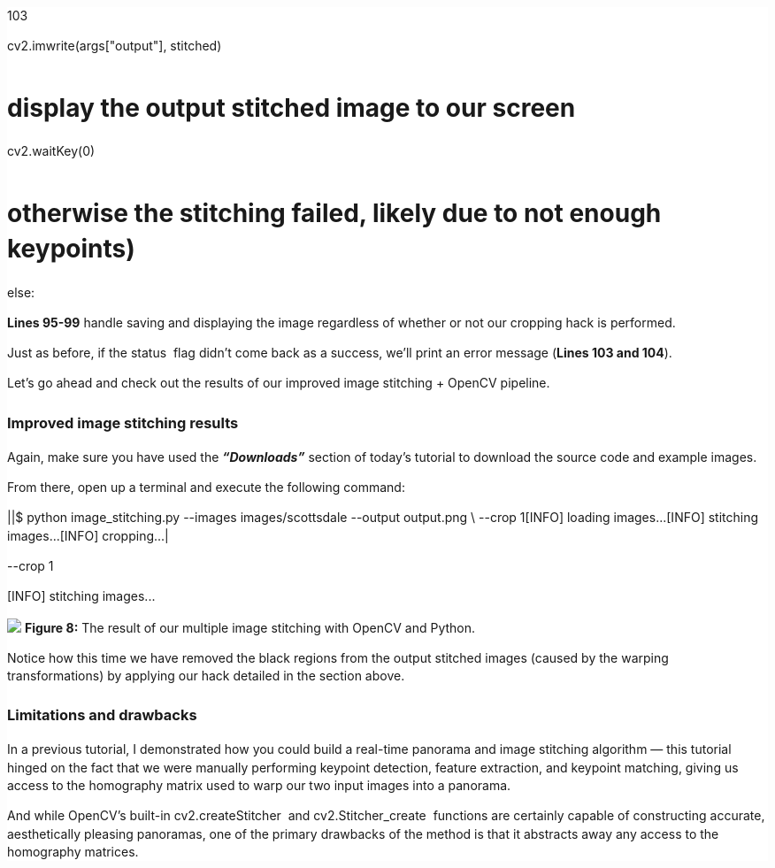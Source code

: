 103


 cv2.imwrite(args["output"], stitched)

 # display the output stitched image to our screen

 cv2.waitKey(0)

# otherwise the stitching failed, likely due to not enough keypoints)

else:

**Lines 95-99** handle saving and displaying the image regardless of whether or not our cropping hack is performed.

Just as before, if the 
status  flag didn’t come back as a success, we’ll print an error message (**Lines 103 and 104**).

Let’s go ahead and check out the results of our improved image stitching + OpenCV pipeline.

### Improved image stitching results

Again, make sure you have used the ***“Downloads”*** section of today’s tutorial to download the source code and example images.

From there, open up a terminal and execute the following command:



||$ python image_stitching.py --images images/scottsdale --output output.png \ --crop 1[INFO] loading images...[INFO] stitching images...[INFO] cropping...|

 --crop 1

[INFO] stitching images...

![](https://www.pyimagesearch.com/wp-content/uploads/2018/12/image_stitching_opencv_cropped.jpg)
**Figure 8:** The result of our multiple image stitching with OpenCV and Python.

Notice how this time we have removed the black regions from the output stitched images (caused by the warping transformations) by applying our hack detailed in the section above.

### Limitations and drawbacks

In a previous tutorial, I demonstrated how you could build a real-time panorama and image stitching algorithm — this tutorial hinged on the fact that we were manually performing keypoint detection, feature extraction, and keypoint matching, giving us access to the homography matrix used to warp our two input images into a panorama.

And while OpenCV’s built-in 
cv2.createStitcher  and 
cv2.Stitcher_create  functions are certainly capable of constructing accurate, aesthetically pleasing panoramas, one of the primary drawbacks of the method is that it abstracts away any access to the homography matrices.
